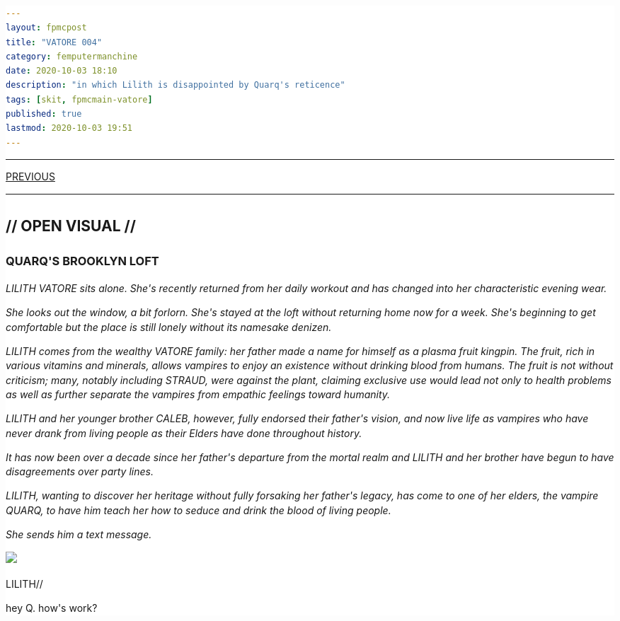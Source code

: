 ```yaml
---
layout: fpmcpost
title: "VATORE 004"
category: femputermanchine
date: 2020-10-03 18:10
description: "in which Lilith is disappointed by Quarq's reticence"
tags: [skit, fpmcmain-vatore]
published: true
lastmod: 2020-10-03 19:51
---
```

[//]: # ( 10/03/20  -added)

*****

<span class="fpmc-nav-prev"><a href="{{ 'vatore-iii' | prepend: site.baseurl }}">PREVIOUS</a>

*****

## // OPEN VISUAL // ##

### QUARQ'S BROOKLYN LOFT ###

<I>LILITH VATORE sits alone. She's recently returned from her daily workout and has changed into her characteristic evening wear. </I>

<i>She looks out the window, a bit forlorn. She's stayed at the loft without returning home now for a week. She's beginning to get comfortable but the place is still lonely without its namesake denizen.</i>

<i>LILITH comes from the wealthy VATORE family: her father made a name for himself as a plasma fruit kingpin. The fruit, rich in various vitamins and minerals, allows vampires to enjoy an existence without drinking blood from humans. The fruit is not without criticism; many, notably including STRAUD, were against the plant, claiming exclusive use would lead not only to health problems as well as further separate the vampires from empathic feelings toward humanity.</i>

<i>LILITH and her younger brother CALEB, however, fully endorsed their father's vision, and now live life as vampires who have never drank from living people as their Elders have done throughout history.</i>

<i>It has now been over a decade since her father's departure from the mortal realm and LILITH and her brother have begun to have disagreements over party lines. </i>

<i>LILITH, wanting to discover her heritage without fully forsaking her father's legacy, has come to one of her elders, the vampire QUARQ, to have him teach her how to seduce and drink the blood of living people.</i>

<i>She sends him a text message.</i>

<div class="chat-box">
<img src="{{ site.url }}/assets/tb/lilith.jpg" class="chat-portrait" />
<p class="ppl-sez">LILITH//</p>
<p class="ppl-sez">hey Q. how's work?</p>
</div>
